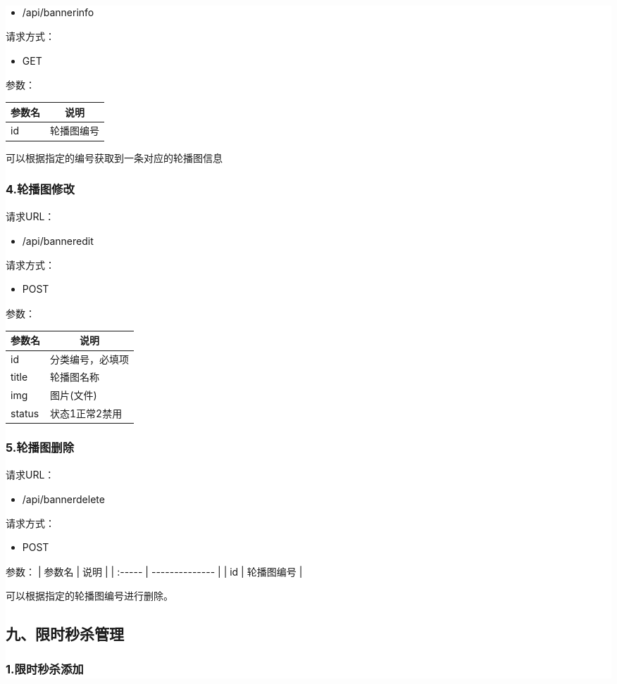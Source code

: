 - /api/bannerinfo

请求方式：

- GET

参数：

| 参数名 | 说明           |
| :----- | -------------- |
| id    | 轮播图编号   |

可以根据指定的编号获取到一条对应的轮播图信息

### 4.轮播图修改

请求URL：

- /api/banneredit

请求方式：

- POST 

参数：

| 参数名 | 说明             |
| :----- | ---------------- |
| id     | 分类编号，必填项 |
| title    | 轮播图名称   |
| img | 图片(文件)  |
| status | 状态1正常2禁用 |

### 5.轮播图删除

请求URL：

- /api/bannerdelete

请求方式：

- POST 

参数：
| 参数名 | 说明           |
| :----- | -------------- |
| id    | 轮播图编号   |

可以根据指定的轮播图编号进行删除。

## 九、限时秒杀管理

### **1.限时秒杀添加** 
